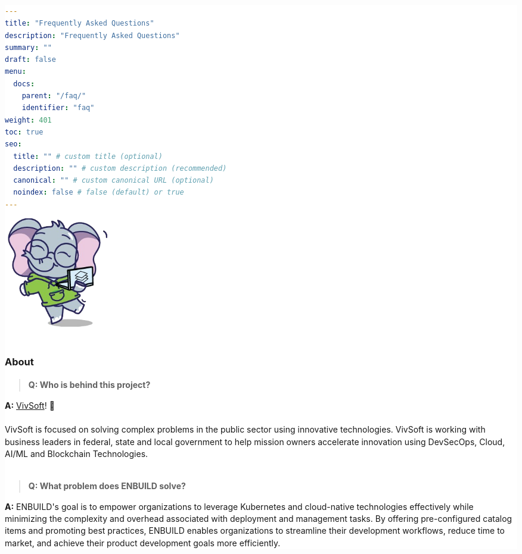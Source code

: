 ```yaml
---
title: "Frequently Asked Questions"
description: "Frequently Asked Questions"
summary: ""
draft: false
menu:
  docs:
    parent: "/faq/"
    identifier: "faq"
weight: 401
toc: true
seo:
  title: "" # custom title (optional)
  description: "" # custom description (recommended)
  canonical: "" # custom canonical URL (optional)
  noindex: false # false (default) or true
---
```


<picture><img src="/images/emma/emma-green-hoodie.png" alt="Screenshot of Emma" width="20%" height="20%"></img></picture>
<br />
<br />

### About

> **Q: Who is behind this project?**

**A:** [VivSoft](https://www.vivsoft.io)! :elephant:<br/><br/>
VivSoft is focused on solving complex problems in the public sector using innovative technologies. VivSoft is working with business leaders in federal, state and local government to help mission owners accelerate innovation using DevSecOps, Cloud, AI/ML and Blockchain Technologies.<br/><br/>

> **Q: What problem does ENBUILD solve?**

**A:** ENBUILD's goal is to empower organizations to leverage Kubernetes and cloud-native technologies effectively while minimizing the complexity and overhead associated with deployment and management tasks. By offering pre-configured catalog items and promoting best practices, ENBUILD enables organizations to streamline their development workflows, reduce time to market, and achieve their product development goals more efficiently.
